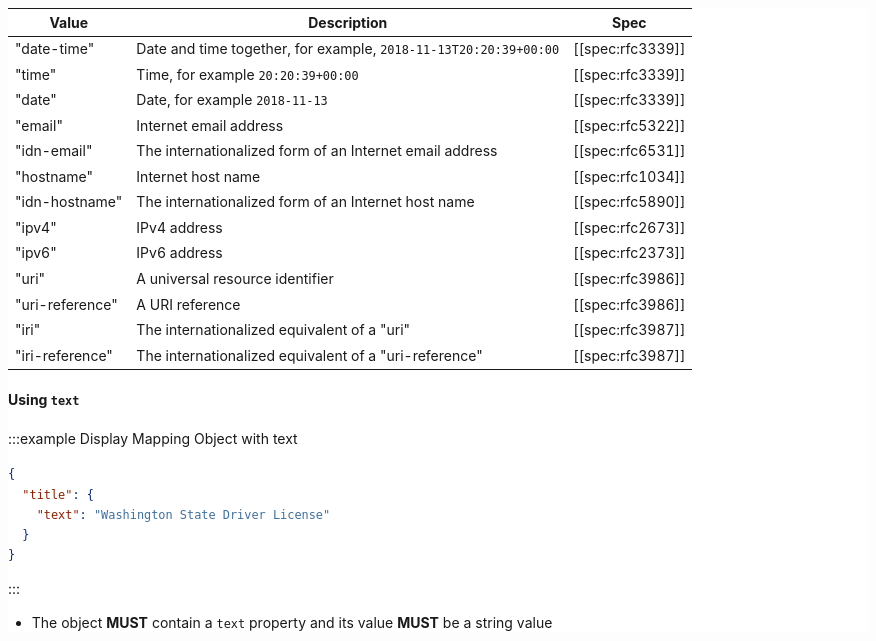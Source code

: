 | Value | Description | Spec |
| ----- | ----------- | ---- |
| "date-time" | Date and time together, for example, `2018-11-13T20:20:39+00:00` | [[spec:rfc3339]] |
| "time" | Time, for example `20:20:39+00:00` | [[spec:rfc3339]] |
| "date" | Date, for example `2018-11-13` | [[spec:rfc3339]] |
| "email" | Internet email address | [[spec:rfc5322]] |
| "idn-email" | The internationalized form of an Internet email address | [[spec:rfc6531]] |
| "hostname" | Internet host name | [[spec:rfc1034]] |
| "idn-hostname" | The internationalized form of an Internet host name | [[spec:rfc5890]] |
| "ipv4" | IPv4 address | [[spec:rfc2673]] |
| "ipv6" | IPv6 address | [[spec:rfc2373]] |
| "uri" | A universal resource identifier | [[spec:rfc3986]] |
| "uri-reference" | A URI reference | [[spec:rfc3986]] |
| "iri" | The internationalized equivalent of a "uri" | [[spec:rfc3987]] |
| "iri-reference" | The internationalized equivalent of a "uri-reference" | [[spec:rfc3987]] |

#### Using `text`

:::example Display Mapping Object with text
```json
{
  "title": {
    "text": "Washington State Driver License"
  }
}
```
:::

- The object ****MUST**** contain a `text` property and its value ****MUST**** be a string value